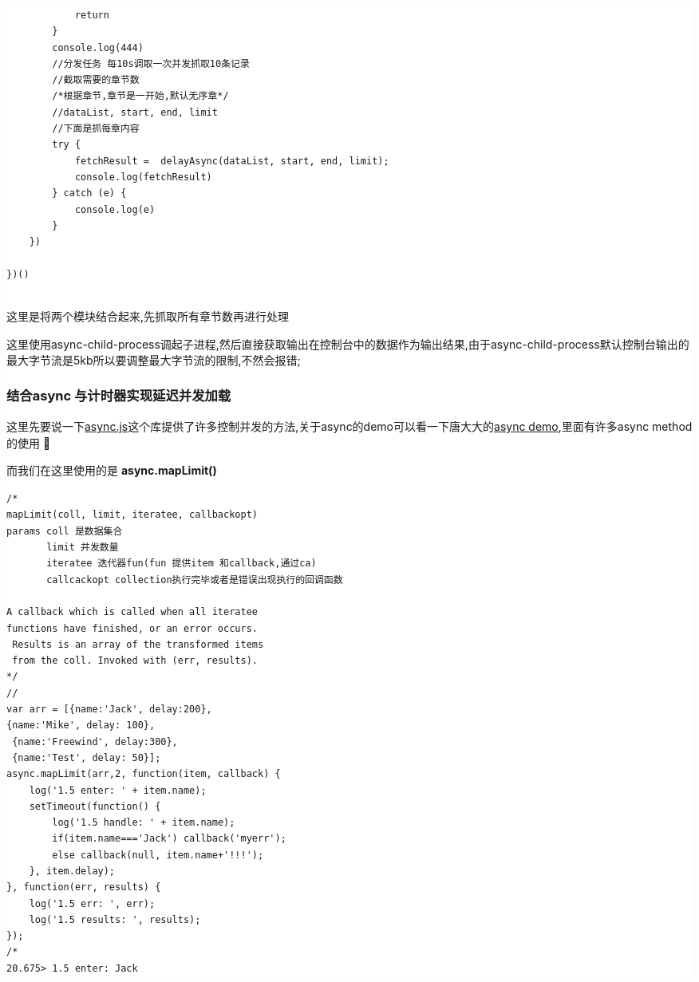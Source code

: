 ```
            return
        }
        console.log(444)
        //分发任务 每10s调取一次并发抓取10条记录
        //截取需要的章节数
        /*根据章节,章节是一开始,默认无序章*/
        //dataList, start, end, limit
        //下面是抓每章内容
        try {
            fetchResult =  delayAsync(dataList, start, end, limit);
            console.log(fetchResult)
        } catch (e) {
            console.log(e)
        }
	})

})()


```

这里是将两个模块结合起来,先抓取所有章节数再进行处理

这里使用async-child-process调起子进程,然后直接获取输出在控制台中的数据作为输出结果,由于async-child-process默认控制台输出的最大字节流是5kb所以要调整最大字节流的限制,不然会报错;

### 结合async 与计时器实现延迟并发加载

这里先要说一下[async.js](https://github.com/caolan/async)这个库提供了许多控制并发的方法,关于async的demo可以看一下唐大大的[async demo](https://github.com/alsotang/async_demo),里面有许多async method 的使用 🌰 

而我们在这里使用的是 **async.mapLimit()**



```
/*
mapLimit(coll, limit, iteratee, callbackopt)
params coll 是数据集合
       limit 并发数量
       iteratee 迭代器fun(fun 提供item 和callback,通过ca)
       callcackopt collection执行完毕或者是错误出现执行的回调函数
	
A callback which is called when all iteratee 
functions have finished, or an error occurs.
 Results is an array of the transformed items 
 from the coll. Invoked with (err, results).      
*/
//
var arr = [{name:'Jack', delay:200}, 
{name:'Mike', delay: 100},
 {name:'Freewind', delay:300}, 
 {name:'Test', delay: 50}];
async.mapLimit(arr,2, function(item, callback) {
    log('1.5 enter: ' + item.name);
    setTimeout(function() {
        log('1.5 handle: ' + item.name);
        if(item.name==='Jack') callback('myerr');
        else callback(null, item.name+'!!!');
    }, item.delay);
}, function(err, results) {
    log('1.5 err: ', err);
    log('1.5 results: ', results);
});
/*
20.675> 1.5 enter: Jack
```